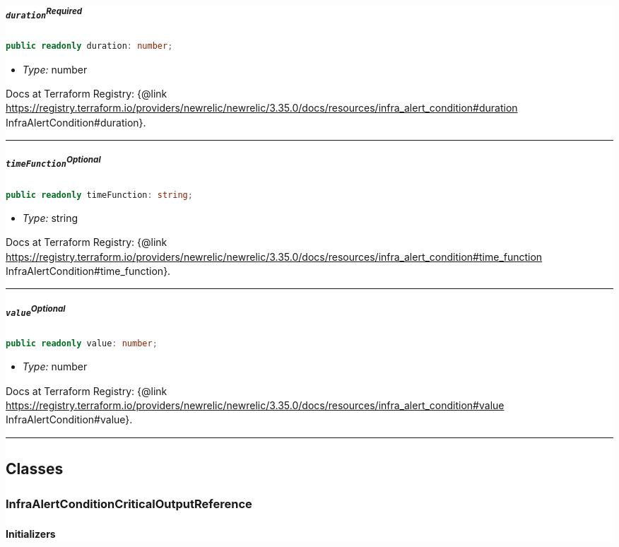 
##### `duration`<sup>Required</sup> <a name="duration" id="@cdktf/provider-newrelic.infraAlertCondition.InfraAlertConditionWarning.property.duration"></a>

```typescript
public readonly duration: number;
```

- *Type:* number

Docs at Terraform Registry: {@link https://registry.terraform.io/providers/newrelic/newrelic/3.35.0/docs/resources/infra_alert_condition#duration InfraAlertCondition#duration}.

---

##### `timeFunction`<sup>Optional</sup> <a name="timeFunction" id="@cdktf/provider-newrelic.infraAlertCondition.InfraAlertConditionWarning.property.timeFunction"></a>

```typescript
public readonly timeFunction: string;
```

- *Type:* string

Docs at Terraform Registry: {@link https://registry.terraform.io/providers/newrelic/newrelic/3.35.0/docs/resources/infra_alert_condition#time_function InfraAlertCondition#time_function}.

---

##### `value`<sup>Optional</sup> <a name="value" id="@cdktf/provider-newrelic.infraAlertCondition.InfraAlertConditionWarning.property.value"></a>

```typescript
public readonly value: number;
```

- *Type:* number

Docs at Terraform Registry: {@link https://registry.terraform.io/providers/newrelic/newrelic/3.35.0/docs/resources/infra_alert_condition#value InfraAlertCondition#value}.

---

## Classes <a name="Classes" id="Classes"></a>

### InfraAlertConditionCriticalOutputReference <a name="InfraAlertConditionCriticalOutputReference" id="@cdktf/provider-newrelic.infraAlertCondition.InfraAlertConditionCriticalOutputReference"></a>

#### Initializers <a name="Initializers" id="@cdktf/provider-newrelic.infraAlertCondition.InfraAlertConditionCriticalOutputReference.Initializer"></a>
